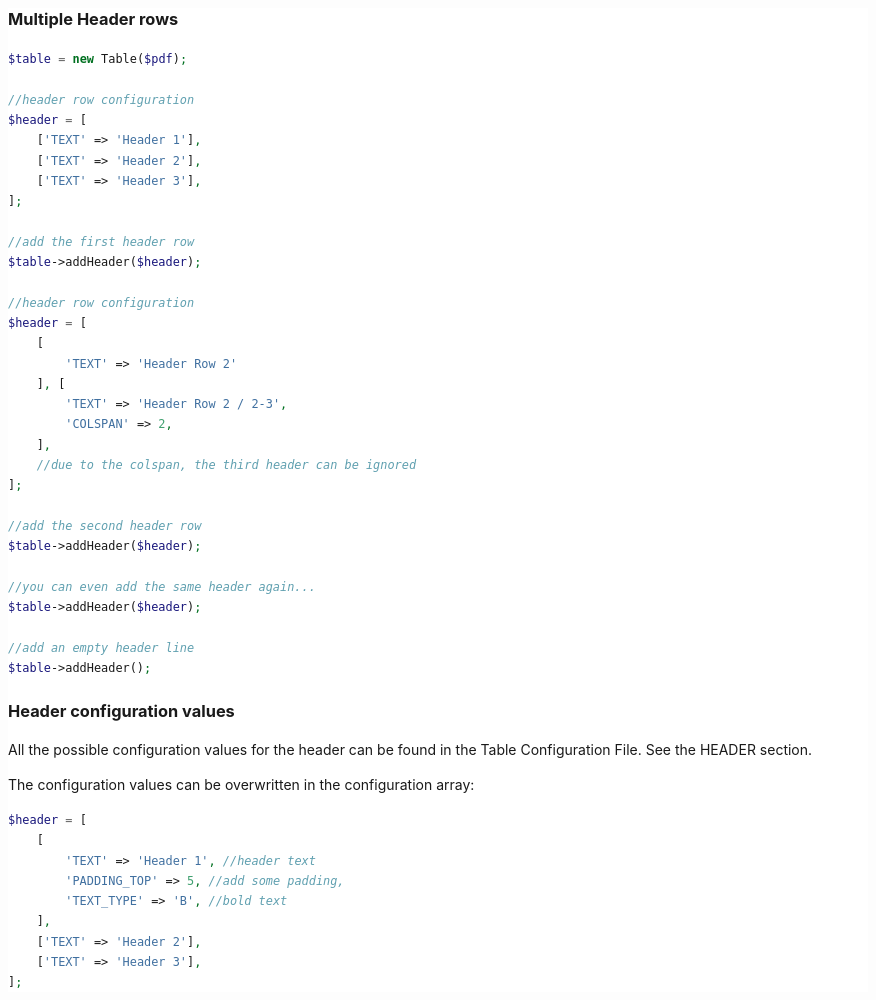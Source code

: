 ### Multiple Header rows

```php
$table = new Table($pdf);

//header row configuration
$header = [
    ['TEXT' => 'Header 1'],
    ['TEXT' => 'Header 2'],
    ['TEXT' => 'Header 3'],
];

//add the first header row
$table->addHeader($header);

//header row configuration
$header = [
    [
        'TEXT' => 'Header Row 2'
    ], [
        'TEXT' => 'Header Row 2 / 2-3',
        'COLSPAN' => 2,
    ],
    //due to the colspan, the third header can be ignored
];

//add the second header row
$table->addHeader($header);

//you can even add the same header again...
$table->addHeader($header);

//add an empty header line
$table->addHeader();
```

### Header configuration values

All the possible configuration values for the header can be found in the Table Configuration File. See the HEADER section. 

The configuration values can be overwritten in the configuration array:

```php
$header = [
    [
        'TEXT' => 'Header 1', //header text
        'PADDING_TOP' => 5, //add some padding,
        'TEXT_TYPE' => 'B', //bold text
    ],
    ['TEXT' => 'Header 2'],
    ['TEXT' => 'Header 3'],
];
```
